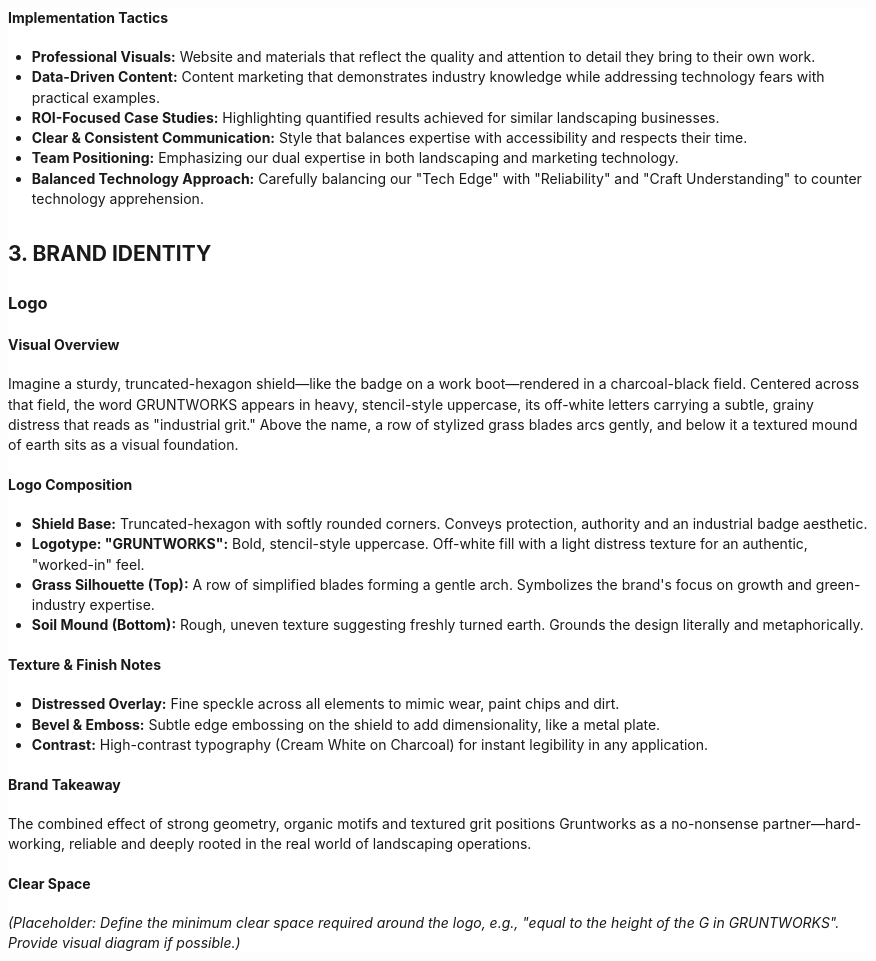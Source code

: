 #### Implementation Tactics
* **Professional Visuals:** Website and materials that reflect the quality and attention to detail they bring to their own work.
* **Data-Driven Content:** Content marketing that demonstrates industry knowledge while addressing technology fears with practical examples.
* **ROI-Focused Case Studies:** Highlighting quantified results achieved for similar landscaping businesses.
* **Clear & Consistent Communication:** Style that balances expertise with accessibility and respects their time.
* **Team Positioning:** Emphasizing our dual expertise in both landscaping and marketing technology.
* **Balanced Technology Approach:** Carefully balancing our "Tech Edge" with "Reliability" and "Craft Understanding" to counter technology apprehension.

## 3. BRAND IDENTITY

### Logo

#### Visual Overview
Imagine a sturdy, truncated-hexagon shield—like the badge on a work boot—rendered in a charcoal-black field. Centered across that field, the word GRUNTWORKS appears in heavy, stencil-style uppercase, its off-white letters carrying a subtle, grainy distress that reads as "industrial grit." Above the name, a row of stylized grass blades arcs gently, and below it a textured mound of earth sits as a visual foundation.

#### Logo Composition
*   **Shield Base:** Truncated-hexagon with softly rounded corners. Conveys protection, authority and an industrial badge aesthetic.
*   **Logotype: "GRUNTWORKS":** Bold, stencil-style uppercase. Off-white fill with a light distress texture for an authentic, "worked-in" feel.
*   **Grass Silhouette (Top):** A row of simplified blades forming a gentle arch. Symbolizes the brand's focus on growth and green-industry expertise.
*   **Soil Mound (Bottom):** Rough, uneven texture suggesting freshly turned earth. Grounds the design literally and metaphorically.

#### Texture & Finish Notes
*   **Distressed Overlay:** Fine speckle across all elements to mimic wear, paint chips and dirt.
*   **Bevel & Emboss:** Subtle edge embossing on the shield to add dimensionality, like a metal plate.
*   **Contrast:** High-contrast typography (Cream White on Charcoal) for instant legibility in any application.

#### Brand Takeaway
The combined effect of strong geometry, organic motifs and textured grit positions Gruntworks as a no-nonsense partner—hard-working, reliable and deeply rooted in the real world of landscaping operations.

#### Clear Space
*(Placeholder: Define the minimum clear space required around the logo, e.g., "equal to the height of the G in GRUNTWORKS". Provide visual diagram if possible.)*
